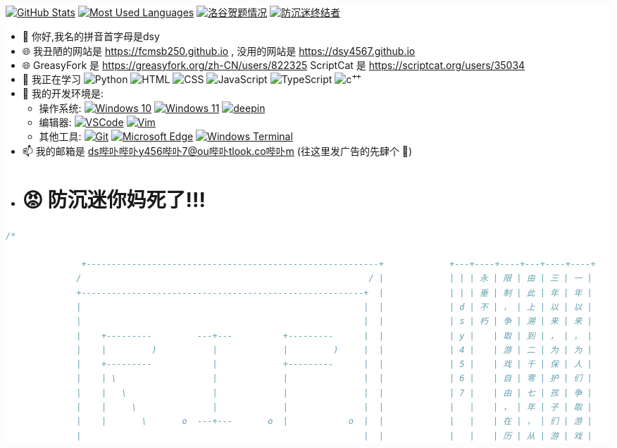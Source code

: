 <a href="https://github.com/dsy4567"><img alt="GitHub Stats" width=49% src="https://github-readme-stats.vercel.app/api?username=dsy4567" /></a>
<a href="https://github.com/dsy4567"><img alt="Most Used Languages" width=49% src="https://github-readme-stats.vercel.app/api/top-langs/?username=dsy4567&theme=default&layout=compact" /></a>
<a href="https://www.luogu.com.cn/user/776713"><img alt="洛谷贺题情况" width=49% src="https://statcard.vercel.app/practice?id=776713" /></a>
<a href="https://fcmsb250.github.io/"><img alt="防沉迷终结者" width=49% src="https://dsy4567.github.io/logo.svg" /></a>
- 👋 你好,我名的拼音首字母是dsy
- 🌐 我丑陋的网站是 https://fcmsb250.github.io , 没用的网站是 https://dsy4567.github.io
- 🌐 GreasyFork 是 https://greasyfork.org/zh-CN/users/822325 ScriptCat 是 https://scriptcat.org/users/35034
- 🌱 我正在学习 ![Python](https://img.shields.io/badge/-Python-blue?style=flat-square&logo=Python&logoColor=white) ![HTML](https://img.shields.io/badge/-HTML-red?style=flat-square&logo=html5&logoColor=white) ![CSS](https://img.shields.io/badge/-CSS-blue?style=flat-square&logo=css3&logoColor=white) ![JavaScript](https://img.shields.io/badge/-JavaScript-yellow?style=flat-square&logo=JavaScript&logoColor=white) ![TypeScript](https://img.shields.io/badge/-TypeScript-blue?style=flat-square&logo=TypeScript&logoColor=white) ![c⺿](https://img.shields.io/badge/-c%E8%89%B9-purple?style=flat-square&logo=cplusplus&logoColor=white)
- 🔧 我的开发环境是:
  - 操作系统: [![Windows 10](https://img.shields.io/badge/-Windows_10-0078D6?style=flat-square&logo=windows&logoColor=white)](https://www.microsoft.com/zh-cn/software-download/windows10) [![Windows 11](https://img.shields.io/badge/-Windows_11-0078D6?style=flat-square&logo=windows11&logoColor=white)](https://www.microsoft.com/zh-cn/software-download/windows11) [![deepin](https://img.shields.io/badge/-deepin-0050ff?style=flat-square&logo=deepin&logoColor=white)](https://deepin.org/)
  - 编辑器: [![VSCode](https://img.shields.io/badge/-Visual_Studio_Code-007ACC?style=flat-square&logo=visual-studio-code&logoColor=white)](https://code.visualstudio.com/download) [![Vim](https://img.shields.io/badge/-vim-darkgreen?style=flat-square&logo=vim&logoColor=white)](https://github.com/vim/vim)
  - 其他工具:  [![Git](https://img.shields.io/badge/-Git-F05032?style=flat-square&logo=git&logoColor=white)](https://git-scm.com/) [![Microsoft Edge](https://img.shields.io/badge/-Microsoft%20Edge-0078D6?style=flat-square&logo=microsoftedge&logoColor=white)](https://www.microsoft.com/zh-cn/edge) [![Windows Terminal](https://img.shields.io/badge/-Windows_Terminal-black?style=flat-square&logo=windowsterminal&logoColor=white)](https://learn.microsoft.com/zh-cn/windows/terminal/install)
- 📫 我的邮箱是 ds哔卟哔卟y456哔卟7@ou哔卟tlook.co哔卟m (往这里发广告的先肆个 🐴)
- # 😡 防沉迷你妈死了!!!

```javascript
/*

               +----------------------------------------------------------+             +---+----+----+---+----+----+
              /                                                         / |             | | | 永 | 限 | 由 | 三 | 一 |
              +--------------------------------------------------------+  |             | | | 垂 | 制 | 此 | 年 | 年 |
              |                                                        |  |             | d | 不 | ， | 上 | 以 | 以 |
              |                                                        |  |             | s | 朽 | 争 | 溯 | 来 | 来 |
              |    +---------         ---+---          +---------      |  |             | y | 　 | 取 | 到 | ， | ， |
              |    |         )           |             |         )     |  |             | 4 | 　 | 游 | 二 | 为 | 为 |
              |    +---------            |             +---------      |  |             | 5 | 　 | 戏 | 千 | 保 | 人 |
              |    | \                   |             |               |  |             | 6 | 　 | 自 | 零 | 护 | 们 |
              |    |   \                 |             |               |  |             | 7 | 　 | 由 | 七 | 孩 | 争 |
              |    |     \               |             |               |  |             |   | 　 | ， | 年 | 子 | 取 |
              |    |       \       o  ---+---       o  |            o  |  |             |   | 　 | 在 | ， | 们 | 游 |
              |                                                        |  |             |   | 　 | 历 | 从 | 游 | 戏 |
```